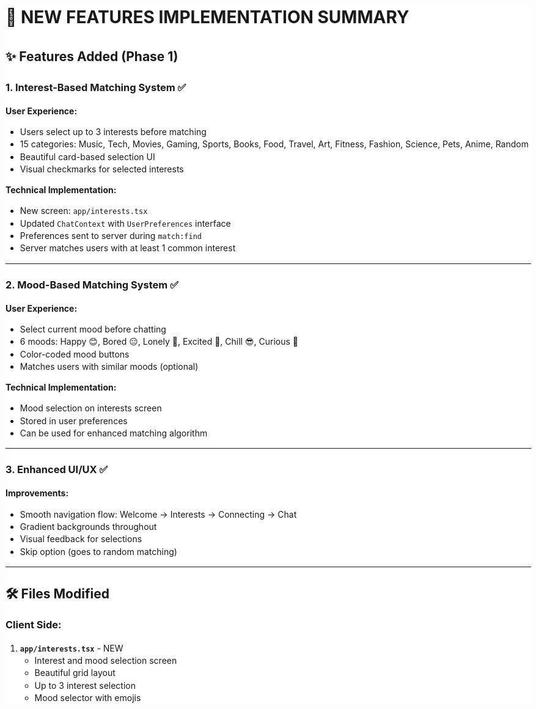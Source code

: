 # 🎉 NEW FEATURES IMPLEMENTATION SUMMARY

## ✨ Features Added (Phase 1)

### 1. Interest-Based Matching System ✅
**User Experience:**
- Users select up to 3 interests before matching
- 15 categories: Music, Tech, Movies, Gaming, Sports, Books, Food, Travel, Art, Fitness, Fashion, Science, Pets, Anime, Random
- Beautiful card-based selection UI
- Visual checkmarks for selected interests

**Technical Implementation:**
- New screen: `app/interests.tsx`
- Updated `ChatContext` with `UserPreferences` interface
- Preferences sent to server during `match:find`
- Server matches users with at least 1 common interest

---

### 2. Mood-Based Matching System ✅
**User Experience:**
- Select current mood before chatting
- 6 moods: Happy 😊, Bored 😑, Lonely 🥺, Excited 🤩, Chill 😎, Curious 🤔
- Color-coded mood buttons
- Matches users with similar moods (optional)

**Technical Implementation:**
- Mood selection on interests screen
- Stored in user preferences
- Can be used for enhanced matching algorithm

---

### 3. Enhanced UI/UX ✅
**Improvements:**
- Smooth navigation flow: Welcome → Interests → Connecting → Chat
- Gradient backgrounds throughout
- Visual feedback for selections
- Skip option (goes to random matching)

---

## 🛠️ Files Modified

### Client Side:
1. **`app/interests.tsx`** - NEW
   - Interest and mood selection screen
   - Beautiful grid layout
   - Up to 3 interest selection
   - Mood selector with emojis
